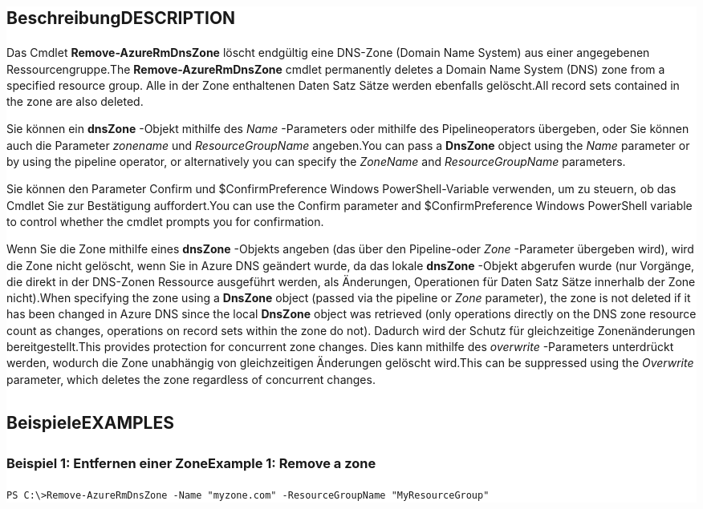 ## <span data-ttu-id="791cd-107">Beschreibung</span><span class="sxs-lookup"><span data-stu-id="791cd-107">DESCRIPTION</span></span>
<span data-ttu-id="791cd-108">Das Cmdlet **Remove-AzureRmDnsZone** löscht endgültig eine DNS-Zone (Domain Name System) aus einer angegebenen Ressourcengruppe.</span><span class="sxs-lookup"><span data-stu-id="791cd-108">The **Remove-AzureRmDnsZone** cmdlet permanently deletes a Domain Name System (DNS) zone from a specified resource group.</span></span>
<span data-ttu-id="791cd-109">Alle in der Zone enthaltenen Daten Satz Sätze werden ebenfalls gelöscht.</span><span class="sxs-lookup"><span data-stu-id="791cd-109">All record sets contained in the zone are also deleted.</span></span>

<span data-ttu-id="791cd-110">Sie können ein **dnsZone** -Objekt mithilfe des *Name* -Parameters oder mithilfe des Pipelineoperators übergeben, oder Sie können auch die Parameter *zonename* und *ResourceGroupName* angeben.</span><span class="sxs-lookup"><span data-stu-id="791cd-110">You can pass a **DnsZone** object using the *Name* parameter or by using the pipeline operator, or alternatively you can specify the *ZoneName* and *ResourceGroupName* parameters.</span></span>

<span data-ttu-id="791cd-111">Sie können den Parameter Confirm und $ConfirmPreference Windows PowerShell-Variable verwenden, um zu steuern, ob das Cmdlet Sie zur Bestätigung auffordert.</span><span class="sxs-lookup"><span data-stu-id="791cd-111">You can use the Confirm parameter and $ConfirmPreference Windows PowerShell variable to control whether the cmdlet prompts you for confirmation.</span></span>

<span data-ttu-id="791cd-112">Wenn Sie die Zone mithilfe eines **dnsZone** -Objekts angeben (das über den Pipeline-oder *Zone* -Parameter übergeben wird), wird die Zone nicht gelöscht, wenn Sie in Azure DNS geändert wurde, da das lokale **dnsZone** -Objekt abgerufen wurde (nur Vorgänge, die direkt in der DNS-Zonen Ressource ausgeführt werden, als Änderungen, Operationen für Daten Satz Sätze innerhalb der Zone nicht).</span><span class="sxs-lookup"><span data-stu-id="791cd-112">When specifying the zone using a **DnsZone** object (passed via the pipeline or *Zone* parameter), the zone is not deleted if it has been changed in Azure DNS since the local **DnsZone** object was retrieved (only operations directly on the DNS zone resource count as changes, operations on record sets within the zone do not).</span></span>
<span data-ttu-id="791cd-113">Dadurch wird der Schutz für gleichzeitige Zonenänderungen bereitgestellt.</span><span class="sxs-lookup"><span data-stu-id="791cd-113">This provides protection for concurrent zone changes.</span></span>
<span data-ttu-id="791cd-114">Dies kann mithilfe des *overwrite* -Parameters unterdrückt werden, wodurch die Zone unabhängig von gleichzeitigen Änderungen gelöscht wird.</span><span class="sxs-lookup"><span data-stu-id="791cd-114">This can be suppressed using the *Overwrite* parameter, which deletes the zone regardless of concurrent changes.</span></span>

## <span data-ttu-id="791cd-115">Beispiele</span><span class="sxs-lookup"><span data-stu-id="791cd-115">EXAMPLES</span></span>

### <span data-ttu-id="791cd-116">Beispiel 1: Entfernen einer Zone</span><span class="sxs-lookup"><span data-stu-id="791cd-116">Example 1: Remove a zone</span></span>
```
PS C:\>Remove-AzureRmDnsZone -Name "myzone.com" -ResourceGroupName "MyResourceGroup"
```
